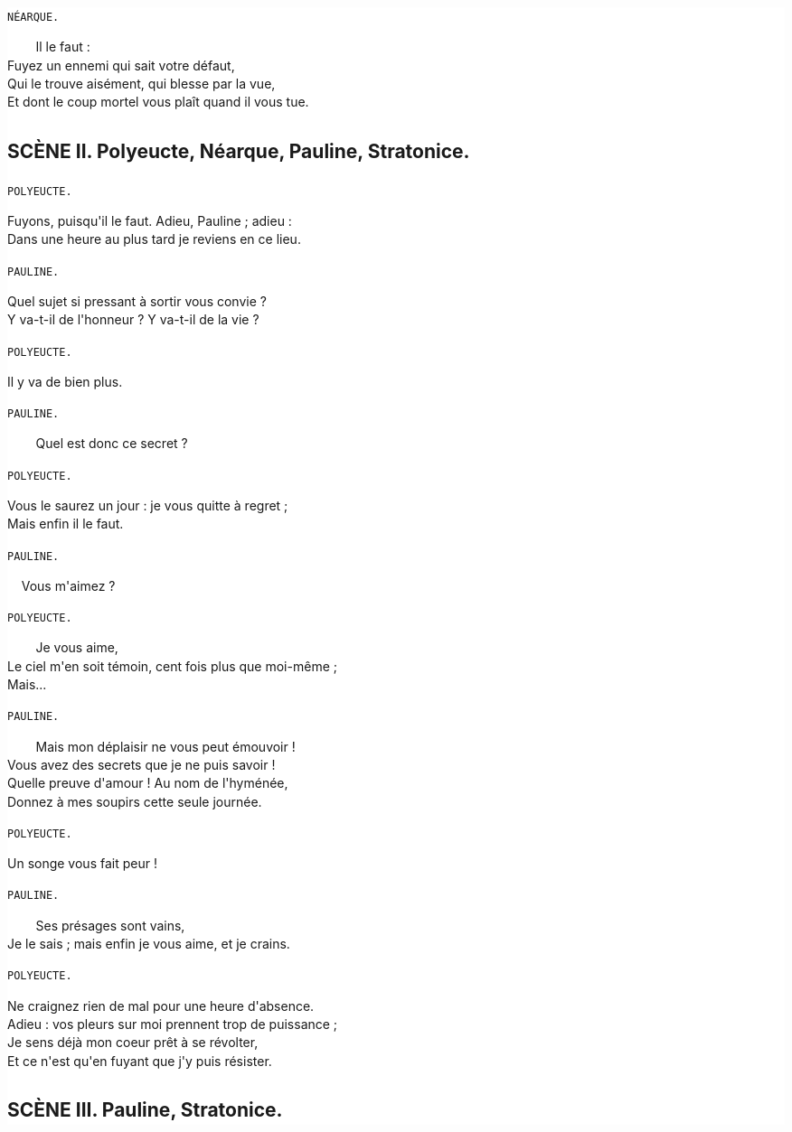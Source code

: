     NÉARQUE.
        Il le faut :  
Fuyez un ennemi qui sait votre défaut,  
Qui le trouve aisément, qui blesse par la vue,  
Et dont le coup mortel vous plaît quand il vous tue.  


## SCÈNE II. Polyeucte, Néarque, Pauline, Stratonice.

    POLYEUCTE.
Fuyons, puisqu'il le faut. Adieu, Pauline ; adieu :  
Dans une heure au plus tard je reviens en ce lieu.  

    PAULINE.
Quel sujet si pressant à sortir vous convie ?  
Y va-t-il de l'honneur ? Y va-t-il de la vie ?  

    POLYEUCTE.
Il y va de bien plus.  

    PAULINE.
        Quel est donc ce secret ?  

    POLYEUCTE.
Vous le saurez un jour : je vous quitte à regret ;  
Mais enfin il le faut.  

    PAULINE.
    Vous m'aimez ?  

    POLYEUCTE.
        Je vous aime,  
Le ciel m'en soit témoin, cent fois plus que moi-même ;  
Mais...  

    PAULINE.
        Mais mon déplaisir ne vous peut émouvoir !  
Vous avez des secrets que je ne puis savoir !  
Quelle preuve d'amour ! Au nom de l'hyménée,  
Donnez à mes soupirs cette seule journée.  

    POLYEUCTE.
Un songe vous fait peur !  

    PAULINE.
        Ses présages sont vains,  
Je le sais ; mais enfin je vous aime, et je crains.  

    POLYEUCTE.
Ne craignez rien de mal pour une heure d'absence.  
Adieu : vos pleurs sur moi prennent trop de puissance ;  
Je sens déjà mon coeur prêt à se révolter,  
Et ce n'est qu'en fuyant que j'y puis résister.  


## SCÈNE III. Pauline, Stratonice.
